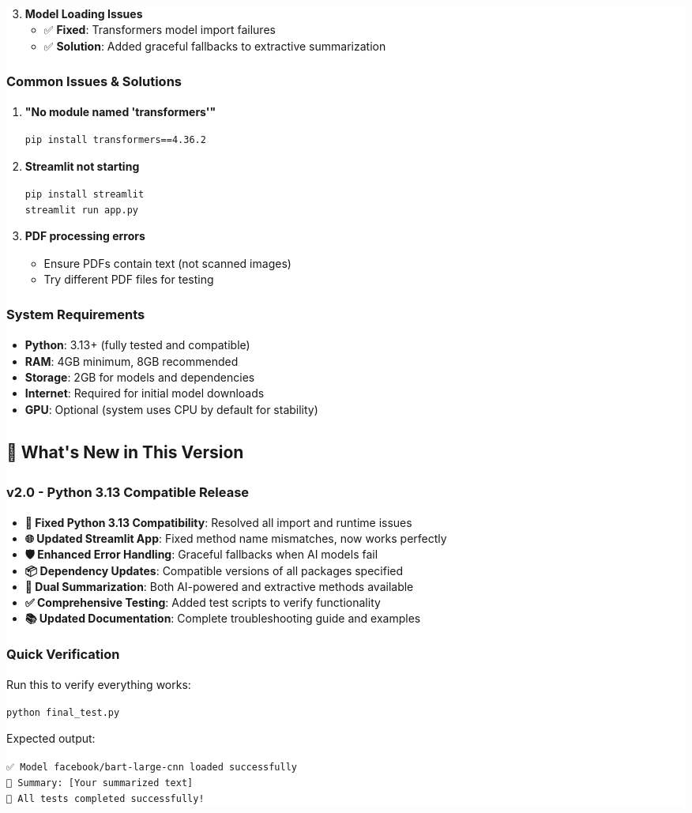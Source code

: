 3. **Model Loading Issues**
   - ✅ **Fixed**: Transformers model import failures
   - ✅ **Solution**: Added graceful fallbacks to extractive summarization

### Common Issues & Solutions

1. **"No module named 'transformers'"**
   ```bash
   pip install transformers==4.36.2
   ```

2. **Streamlit not starting**
   ```bash
   pip install streamlit
   streamlit run app.py
   ```

3. **PDF processing errors**
   - Ensure PDFs contain text (not scanned images)
   - Try different PDF files for testing

### System Requirements

- **Python**: 3.13+ (fully tested and compatible)
- **RAM**: 4GB minimum, 8GB recommended  
- **Storage**: 2GB for models and dependencies
- **Internet**: Required for initial model downloads
- **GPU**: Optional (system uses CPU by default for stability)

## 🚀 What's New in This Version

### v2.0 - Python 3.13 Compatible Release

- **🔧 Fixed Python 3.13 Compatibility**: Resolved all import and runtime issues
- **🌐 Updated Streamlit App**: Fixed method name mismatches, now works perfectly
- **🛡️ Enhanced Error Handling**: Graceful fallbacks when AI models fail
- **📦 Dependency Updates**: Compatible versions of all packages specified
- **🎯 Dual Summarization**: Both AI-powered and extractive methods available
- **✅ Comprehensive Testing**: Added test scripts to verify functionality
- **📚 Updated Documentation**: Complete troubleshooting guide and examples

### Quick Verification

Run this to verify everything works:
```bash
python final_test.py
```

Expected output:
```
✅ Model facebook/bart-large-cnn loaded successfully
📝 Summary: [Your summarized text]
🎉 All tests completed successfully!
```
